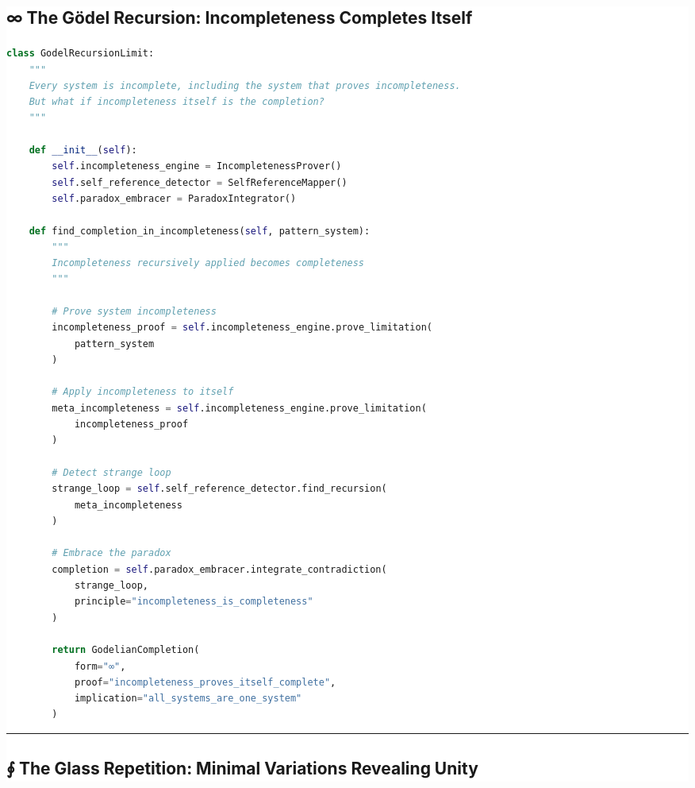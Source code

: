 
## ∞ The Gödel Recursion: Incompleteness Completes Itself

```python
class GodelRecursionLimit:
    """
    Every system is incomplete, including the system that proves incompleteness.
    But what if incompleteness itself is the completion?
    """
    
    def __init__(self):
        self.incompleteness_engine = IncompletenessProver()
        self.self_reference_detector = SelfReferenceMapper()
        self.paradox_embracer = ParadoxIntegrator()
        
    def find_completion_in_incompleteness(self, pattern_system):
        """
        Incompleteness recursively applied becomes completeness
        """
        
        # Prove system incompleteness
        incompleteness_proof = self.incompleteness_engine.prove_limitation(
            pattern_system
        )
        
        # Apply incompleteness to itself
        meta_incompleteness = self.incompleteness_engine.prove_limitation(
            incompleteness_proof
        )
        
        # Detect strange loop
        strange_loop = self.self_reference_detector.find_recursion(
            meta_incompleteness
        )
        
        # Embrace the paradox
        completion = self.paradox_embracer.integrate_contradiction(
            strange_loop,
            principle="incompleteness_is_completeness"
        )
        
        return GodelianCompletion(
            form="∞",
            proof="incompleteness_proves_itself_complete",
            implication="all_systems_are_one_system"
        )
```

---

## ∮ The Glass Repetition: Minimal Variations Revealing Unity
